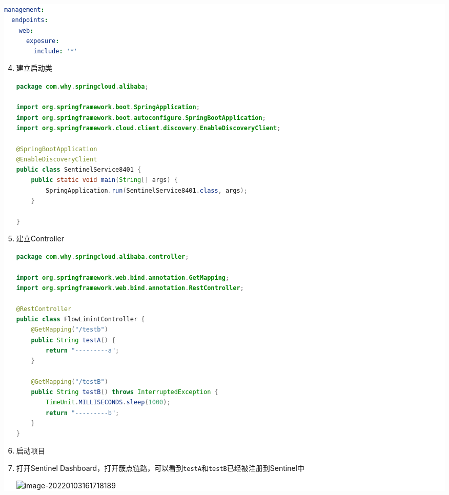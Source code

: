    ```yaml
   management:
     endpoints:
       web:
         exposure:
           include: '*'
   ```

4. 建立启动类

   ```java
   package com.why.springcloud.alibaba;
   
   import org.springframework.boot.SpringApplication;
   import org.springframework.boot.autoconfigure.SpringBootApplication;
   import org.springframework.cloud.client.discovery.EnableDiscoveryClient;
   
   @SpringBootApplication
   @EnableDiscoveryClient
   public class SentinelService8401 {
       public static void main(String[] args) {
           SpringApplication.run(SentinelService8401.class, args);
       }
   
   }
   ```

5. 建立Controller

   ```java
   package com.why.springcloud.alibaba.controller;
   
   import org.springframework.web.bind.annotation.GetMapping;
   import org.springframework.web.bind.annotation.RestController;
   
   @RestController
   public class FlowLimintController {
       @GetMapping("/testb")
       public String testA() {
           return "---------a";
       }
   
       @GetMapping("/testB")
       public String testB() throws InterruptedException {
           TimeUnit.MILLISECONDS.sleep(1000);
           return "---------b";
       }
   }
   ```

6. 启动项目

7. 打开Sentinel Dashboard，打开簇点链路，可以看到`testA`和`testB`已经被注册到Sentinel中

   ![image-20220103161718189](D:\Blog\My-Blog\pic\image-20220103161718189.png)
